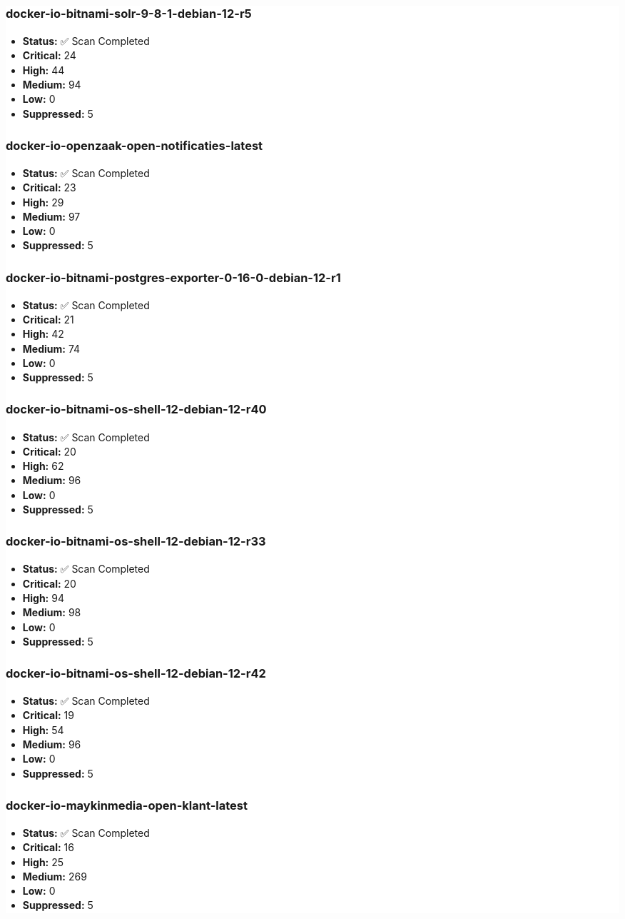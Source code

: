 ### docker-io-bitnami-solr-9-8-1-debian-12-r5
- **Status:** ✅ Scan Completed
- **Critical:** 24
- **High:** 44
- **Medium:** 94
- **Low:** 0
- **Suppressed:** 5

### docker-io-openzaak-open-notificaties-latest
- **Status:** ✅ Scan Completed
- **Critical:** 23
- **High:** 29
- **Medium:** 97
- **Low:** 0
- **Suppressed:** 5

### docker-io-bitnami-postgres-exporter-0-16-0-debian-12-r1
- **Status:** ✅ Scan Completed
- **Critical:** 21
- **High:** 42
- **Medium:** 74
- **Low:** 0
- **Suppressed:** 5

### docker-io-bitnami-os-shell-12-debian-12-r40
- **Status:** ✅ Scan Completed
- **Critical:** 20
- **High:** 62
- **Medium:** 96
- **Low:** 0
- **Suppressed:** 5

### docker-io-bitnami-os-shell-12-debian-12-r33
- **Status:** ✅ Scan Completed
- **Critical:** 20
- **High:** 94
- **Medium:** 98
- **Low:** 0
- **Suppressed:** 5

### docker-io-bitnami-os-shell-12-debian-12-r42
- **Status:** ✅ Scan Completed
- **Critical:** 19
- **High:** 54
- **Medium:** 96
- **Low:** 0
- **Suppressed:** 5

### docker-io-maykinmedia-open-klant-latest
- **Status:** ✅ Scan Completed
- **Critical:** 16
- **High:** 25
- **Medium:** 269
- **Low:** 0
- **Suppressed:** 5
